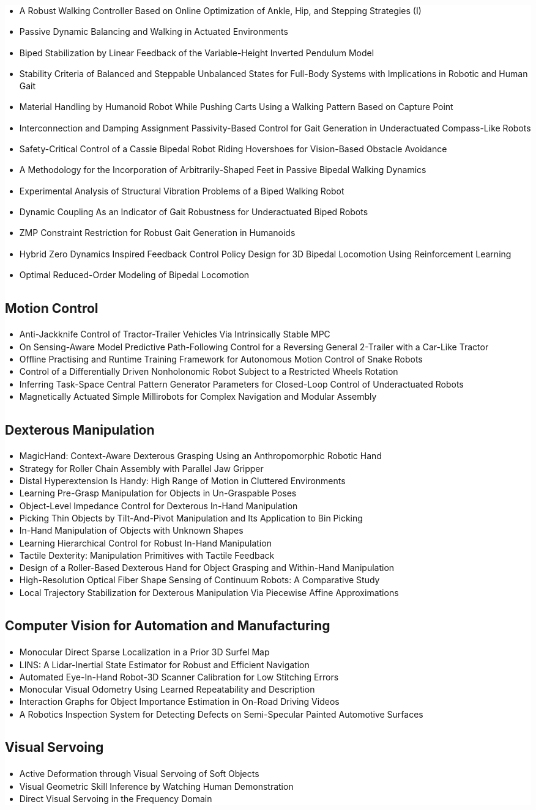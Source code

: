 - A Robust Walking Controller Based on Online Optimization of Ankle, Hip, and Stepping Strategies (I)
 
 
- Passive Dynamic Balancing and Walking in Actuated Environments
- Biped Stabilization by Linear Feedback of the Variable-Height Inverted Pendulum Model
- Stability Criteria of Balanced and Steppable Unbalanced States for Full-Body Systems with Implications in Robotic and Human Gait
- Material Handling by Humanoid Robot While Pushing Carts Using a Walking Pattern Based on Capture Point
- Interconnection and Damping Assignment Passivity-Based Control for Gait Generation in Underactuated Compass-Like Robots
-  Safety-Critical Control of a Cassie Bipedal Robot Riding Hovershoes for Vision-Based Obstacle Avoidance
- A Methodology for the Incorporation of Arbitrarily-Shaped Feet in Passive Bipedal Walking Dynamics
- Experimental Analysis of Structural Vibration Problems of a Biped Walking Robot
- Dynamic Coupling As an Indicator of Gait Robustness for Underactuated Biped Robots
- ZMP Constraint Restriction for Robust Gait Generation in Humanoids
- Hybrid Zero Dynamics Inspired Feedback Control Policy Design for 3D Bipedal Locomotion Using Reinforcement Learning
- Optimal Reduced-Order Modeling of Bipedal Locomotion

## Motion Control
- Anti-Jackknife Control of Tractor-Trailer Vehicles Via Intrinsically Stable MPC
- On Sensing-Aware Model Predictive Path-Following Control for a Reversing General 2-Trailer with a Car-Like Tractor
- Offline Practising and Runtime Training Framework for Autonomous Motion Control of Snake Robots
- Control of a Differentially Driven Nonholonomic Robot Subject to a Restricted Wheels Rotation
- Inferring Task-Space Central Pattern Generator Parameters for Closed-Loop Control of Underactuated Robots
- Magnetically Actuated Simple Millirobots for Complex Navigation and Modular Assembly

## Dexterous Manipulation
- MagicHand: Context-Aware Dexterous Grasping Using an Anthropomorphic Robotic Hand
- Strategy for Roller Chain Assembly with Parallel Jaw Gripper
- Distal Hyperextension Is Handy: High Range of Motion in Cluttered Environments
- Learning Pre-Grasp Manipulation for Objects in Un-Graspable Poses
- Object-Level Impedance Control for Dexterous In-Hand Manipulation
- Picking Thin Objects by Tilt-And-Pivot Manipulation and Its Application to Bin Picking
- In-Hand Manipulation of Objects with Unknown Shapes
- Learning Hierarchical Control for Robust In-Hand Manipulation
- Tactile Dexterity: Manipulation Primitives with Tactile Feedback
- Design of a Roller-Based Dexterous Hand for Object Grasping and Within-Hand Manipulation
- High-Resolution Optical Fiber Shape Sensing of Continuum Robots: A Comparative Study
- Local Trajectory Stabilization for Dexterous Manipulation Via Piecewise Affine Approximations

## Computer Vision for Automation and Manufacturing
- Monocular Direct Sparse Localization in a Prior 3D Surfel Map
- LINS: A Lidar-Inertial State Estimator for Robust and Efficient Navigation
- Automated Eye-In-Hand Robot-3D Scanner Calibration for Low Stitching Errors
- Monocular Visual Odometry Using Learned Repeatability and Description
- Interaction Graphs for Object Importance Estimation in On-Road Driving Videos
- A Robotics Inspection System for Detecting Defects on Semi-Specular Painted Automotive Surfaces

## Visual Servoing
- Active Deformation through Visual Servoing of Soft Objects
- Visual Geometric Skill Inference by Watching Human Demonstration
- Direct Visual Servoing in the Frequency Domain

